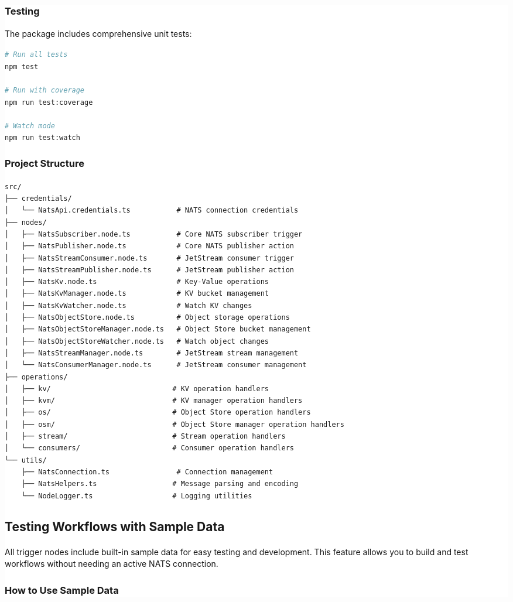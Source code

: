 ### Testing

The package includes comprehensive unit tests:

```bash
# Run all tests
npm test

# Run with coverage
npm run test:coverage

# Watch mode
npm run test:watch
```

### Project Structure

```
src/
├── credentials/
│   └── NatsApi.credentials.ts           # NATS connection credentials
├── nodes/
│   ├── NatsSubscriber.node.ts           # Core NATS subscriber trigger
│   ├── NatsPublisher.node.ts            # Core NATS publisher action
│   ├── NatsStreamConsumer.node.ts       # JetStream consumer trigger
│   ├── NatsStreamPublisher.node.ts      # JetStream publisher action
│   ├── NatsKv.node.ts                   # Key-Value operations
│   ├── NatsKvManager.node.ts            # KV bucket management
│   ├── NatsKvWatcher.node.ts            # Watch KV changes
│   ├── NatsObjectStore.node.ts          # Object storage operations
│   ├── NatsObjectStoreManager.node.ts   # Object Store bucket management
│   ├── NatsObjectStoreWatcher.node.ts   # Watch object changes
│   ├── NatsStreamManager.node.ts        # JetStream stream management
│   └── NatsConsumerManager.node.ts      # JetStream consumer management
├── operations/
│   ├── kv/                             # KV operation handlers
│   ├── kvm/                            # KV manager operation handlers
│   ├── os/                             # Object Store operation handlers
│   ├── osm/                            # Object Store manager operation handlers
│   ├── stream/                         # Stream operation handlers
│   └── consumers/                      # Consumer operation handlers
└── utils/
    ├── NatsConnection.ts                # Connection management
    ├── NatsHelpers.ts                  # Message parsing and encoding
    └── NodeLogger.ts                   # Logging utilities
```

## Testing Workflows with Sample Data

All trigger nodes include built-in sample data for easy testing and development. This feature allows you to build and test workflows without needing an active NATS connection.

### How to Use Sample Data
